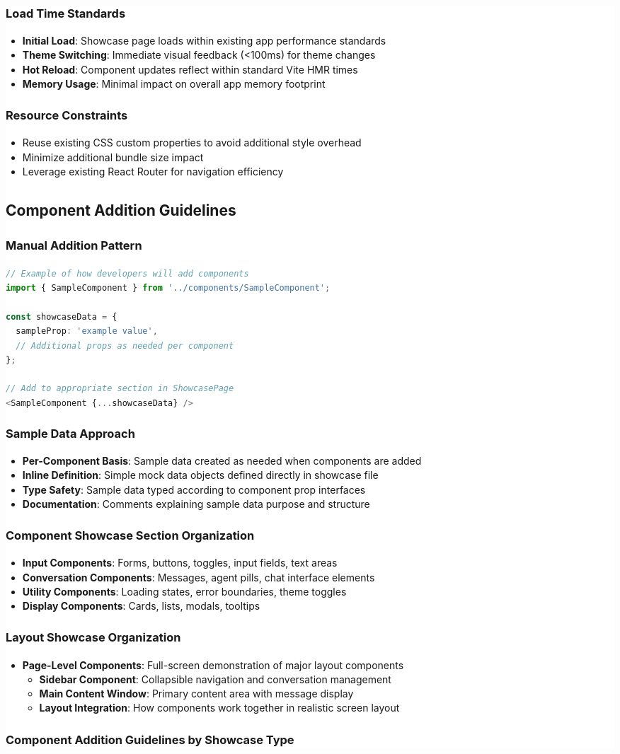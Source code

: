 ### Load Time Standards

- **Initial Load**: Showcase page loads within existing app performance standards
- **Theme Switching**: Immediate visual feedback (<100ms) for theme changes
- **Hot Reload**: Component updates reflect within standard Vite HMR times
- **Memory Usage**: Minimal impact on overall app memory footprint

### Resource Constraints

- Reuse existing CSS custom properties to avoid additional style overhead
- Minimize additional bundle size impact
- Leverage existing React Router for navigation efficiency

## Component Addition Guidelines

### Manual Addition Pattern

```typescript
// Example of how developers will add components
import { SampleComponent } from '../components/SampleComponent';

const showcaseData = {
  sampleProp: 'example value',
  // Additional props as needed per component
};

// Add to appropriate section in ShowcasePage
<SampleComponent {...showcaseData} />
```

### Sample Data Approach

- **Per-Component Basis**: Sample data created as needed when components are added
- **Inline Definition**: Simple mock data objects defined directly in showcase file
- **Type Safety**: Sample data typed according to component prop interfaces
- **Documentation**: Comments explaining sample data purpose and structure

### Component Showcase Section Organization

- **Input Components**: Forms, buttons, toggles, input fields, text areas
- **Conversation Components**: Messages, agent pills, chat interface elements
- **Utility Components**: Loading states, error boundaries, theme toggles
- **Display Components**: Cards, lists, modals, tooltips

### Layout Showcase Organization

- **Page-Level Components**: Full-screen demonstration of major layout components
  - **Sidebar Component**: Collapsible navigation and conversation management
  - **Main Content Window**: Primary content area with message display
  - **Layout Integration**: How components work together in realistic screen layout

### Component Addition Guidelines by Showcase Type
